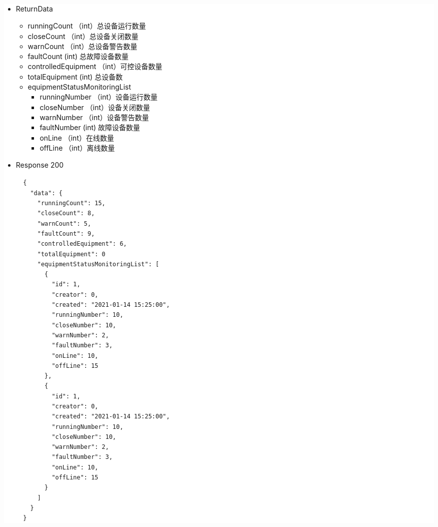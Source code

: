 + ReturnData
    + runningCount （int）总设备运行数量
    + closeCount （int）总设备关闭数量
    + warnCount （int）总设备警告数量
    + faultCount (int) 总故障设备数量
    + controlledEquipment （int）可控设备数量
    + totalEquipment (int) 总设备数
    + equipmentStatusMonitoringList
        + runningNumber （int）设备运行数量
        + closeNumber （int）设备关闭数量
        + warnNumber （int）设备警告数量
        + faultNumber (int) 故障设备数量
        + onLine （int）在线数量
        + offLine （int）离线数量
              
+ Response 200

        {
          "data": {
            "runningCount": 15,
            "closeCount": 8,
            "warnCount": 5,
            "faultCount": 9,
            "controlledEquipment": 6,
            "totalEquipment": 0
            "equipmentStatusMonitoringList": [
              {
                "id": 1,
                "creator": 0,
                "created": "2021-01-14 15:25:00",
                "runningNumber": 10,
                "closeNumber": 10,
                "warnNumber": 2,
                "faultNumber": 3,
                "onLine": 10,
                "offLine": 15
              },
              {
                "id": 1,
                "creator": 0,
                "created": "2021-01-14 15:25:00",
                "runningNumber": 10,
                "closeNumber": 10,
                "warnNumber": 2,
                "faultNumber": 3,
                "onLine": 10,
                "offLine": 15
              }
            ]
          }
        }
